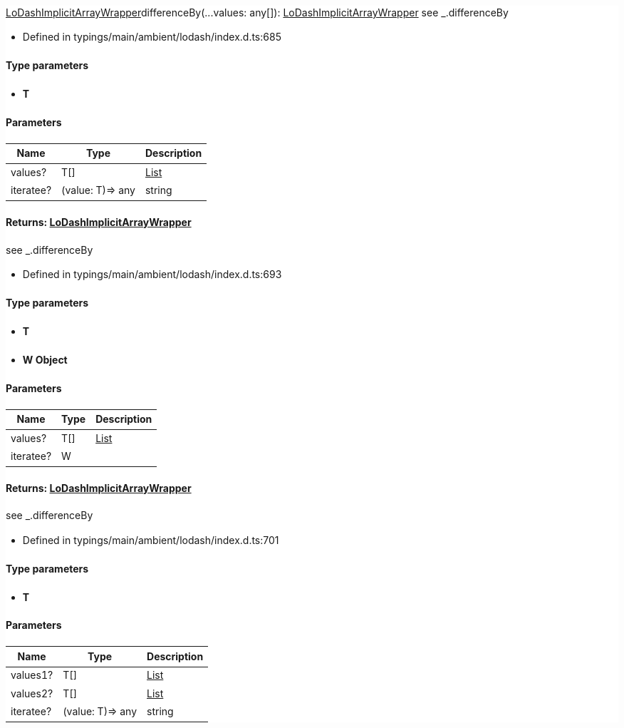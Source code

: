 [LoDashImplicitArrayWrapper](_typings_main_ambient_lodash_index_d_._.lodashimplicitarraywrapper.md)<T>differenceBy<T>(...values: any[]): [LoDashImplicitArrayWrapper](_typings_main_ambient_lodash_index_d_._.lodashimplicitarraywrapper.md)<T>
 see _.differenceBy
  
* Defined in typings/main/ambient/lodash/index.d.ts:685


#### Type parameters

* #### T

#### Parameters

| Name | Type | Description |
| ---- | ---- | ---- |
| values? | T[] | [List](_typings_main_ambient_lodash_index_d_._.list.md)<T>|  |
| iteratee? | (value: T)=> any | string|  |

#### Returns: [LoDashImplicitArrayWrapper](_typings_main_ambient_lodash_index_d_._.lodashimplicitarraywrapper.md)<T>
 see _.differenceBy
  
* Defined in typings/main/ambient/lodash/index.d.ts:693


#### Type parameters

* #### T
* #### W Object

#### Parameters

| Name | Type | Description |
| ---- | ---- | ---- |
| values? | T[] | [List](_typings_main_ambient_lodash_index_d_._.list.md)<T>|  |
| iteratee? | W|  |

#### Returns: [LoDashImplicitArrayWrapper](_typings_main_ambient_lodash_index_d_._.lodashimplicitarraywrapper.md)<T>
 see _.differenceBy
  
* Defined in typings/main/ambient/lodash/index.d.ts:701


#### Type parameters

* #### T

#### Parameters

| Name | Type | Description |
| ---- | ---- | ---- |
| values1? | T[] | [List](_typings_main_ambient_lodash_index_d_._.list.md)<T>|  |
| values2? | T[] | [List](_typings_main_ambient_lodash_index_d_._.list.md)<T>|  |
| iteratee? | (value: T)=> any | string|  |
